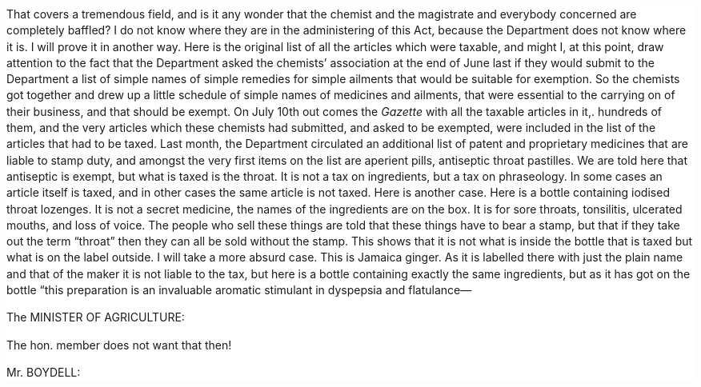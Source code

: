 <p>That covers a tremendous field, and is it any wonder that the chemist and the magistrate and everybody concerned are completely baffled? I do not know where they are in the administering of this Act, because the Department does not know where it is. I will prove it in another way. Here is the original list of all the articles which were taxable, and might I, at this point, draw attention to the fact that the Department asked the chemists&#x2019; association at the end of June last if they would submit to the Department a list of simple names of simple remedies for simple ailments that would be suitable for exemption. So the chemists got together and drew up a little schedule of simple names of medicines and ailments, that were essential to the carrying on of their business, and that should be exempt. On July 10th out comes the <i>Gazette</i> with all the taxable articles in it,. hundreds of them, and the very articles which these chemists had submitted, and asked to be exempted, were included in the list of the articles that had to be taxed. Last month, the Department circulated an additional list of patent and proprietary medicines that are liable to stamp duty, and amongst the very first items on the list are aperient pills, antiseptic throat pastilles. We are told here that antiseptic is exempt, but what is taxed is the throat. It is not a tax on ingredients, but a tax on phraseology. In some cases an article itself is taxed, and in other cases the same article is not taxed. Here is another case. Here is a bottle containing iodised throat lozenges. It is not a secret medicine, the names of the ingredients are on the box. It is for sore throats, tonsilitis, ulcerated mouths, and loss of voice. The people who sell these things are told that these things have to bear a stamp, but that if they take out the term &#x201C;throat&#x201D; then they can all be sold without the stamp. This shows that it is not what is inside the bottle that is taxed but what is on the label outside. I will take a more absurd case. This is Jamaica ginger. As it is labelled there with just the plain name and that of the maker it is not liable to the tax, but here is a bottle containing exactly the same ingredients, but as it has got on the bottle &#x201C;this preparation is an invaluable aromatic stimulant in dyspepsia and flatulance&#x2014;</p>

</speech>

<speech by="#minister_of_agriculture">

<from>The <person refersTo="hansard_za">MINISTER OF AGRICULTURE</person>:</from>

<p>The hon. member does not want that then!</p>

</speech>

<speech by="#boydell">

<from>Mr. <person refersTo="hansard_za">BOYDELL</person>:</from>

